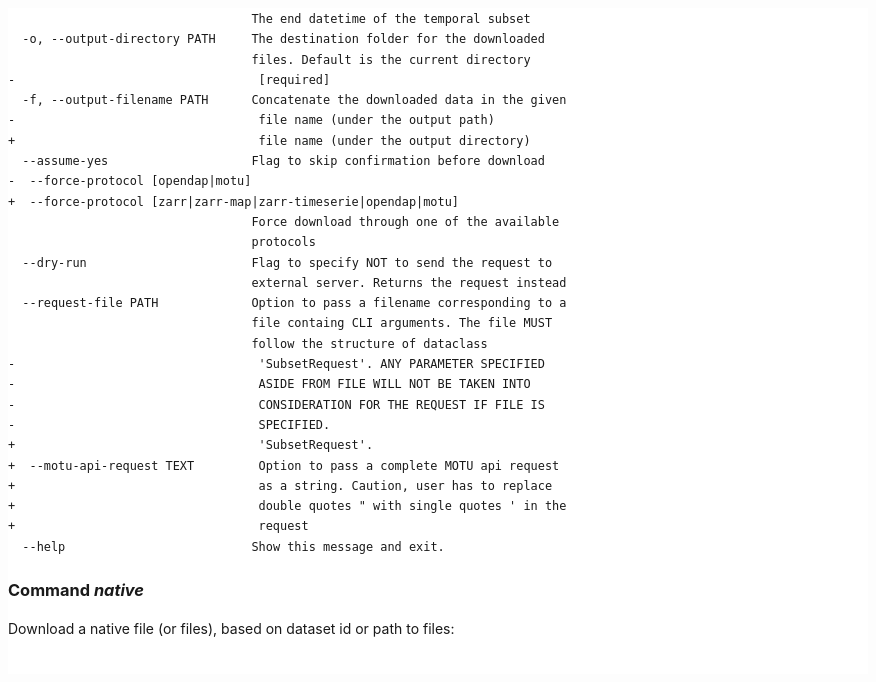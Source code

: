  ```
                                   The end datetime of the temporal subset
   -o, --output-directory PATH     The destination folder for the downloaded
                                   files. Default is the current directory
-                                  [required]
   -f, --output-filename PATH      Concatenate the downloaded data in the given
-                                  file name (under the output path)
+                                  file name (under the output directory)
   --assume-yes                    Flag to skip confirmation before download
-  --force-protocol [opendap|motu]
+  --force-protocol [zarr|zarr-map|zarr-timeserie|opendap|motu]
                                   Force download through one of the available
                                   protocols
   --dry-run                       Flag to specify NOT to send the request to
                                   external server. Returns the request instead
   --request-file PATH             Option to pass a filename corresponding to a
                                   file containg CLI arguments. The file MUST
                                   follow the structure of dataclass
-                                  'SubsetRequest'. ANY PARAMETER SPECIFIED
-                                  ASIDE FROM FILE WILL NOT BE TAKEN INTO
-                                  CONSIDERATION FOR THE REQUEST IF FILE IS
-                                  SPECIFIED.
+                                  'SubsetRequest'.
+  --motu-api-request TEXT         Option to pass a complete MOTU api request
+                                  as a string. Caution, user has to replace
+                                  double quotes " with single quotes ' in the
+                                  request
   --help                          Show this message and exit.
 ```
 
 ### Command *native*
 
 Download a native file (or files), based on dataset id or path to files:
```


